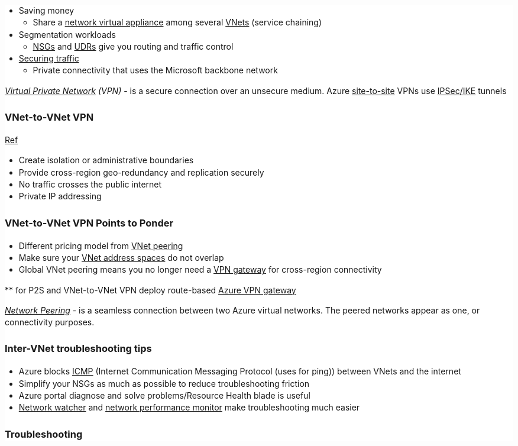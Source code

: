 - Saving money
  - Share a [network virtual appliance](https://azure.microsoft.com/en-us/solutions/network-appliances/) among several [VNets](https://docs.microsoft.com/en-us/azure/virtual-network/virtual-networks-overview) (service chaining)
- Segmentation workloads
  - [NSGs](https://docs.microsoft.com/en-us/azure/virtual-network/manage-network-security-group) and [UDRs](https://docs.microsoft.com/en-us/azure/virtual-network/virtual-networks-udr-overview) give you routing and traffic control
- [Securing traffic](https://docs.microsoft.com/en-us/azure/security/azure-security-network-security-best-practices)
  - Private connectivity that uses the Microsoft backbone network

*[Virtual Private Network](https://docs.microsoft.com/en-us/azure/vpn-gateway/vpn-gateway-about-vpngateways) (VPN)* - is a secure connection over an unsecure medium. Azure [site-to-site](https://docs.microsoft.com/en-us/azure/vpn-gateway/vpn-gateway-about-vpngateways#s2smulti) VPNs use [IPSec/IKE](https://docs.microsoft.com/en-us/azure/vpn-gateway/vpn-gateway-ipsecikepolicy-rm-powershell) tunnels

### VNet-to-VNet VPN ###

[Ref](https://docs.microsoft.com/en-us/azure/vpn-gateway/vpn-gateway-howto-vnet-vnet-resource-manager-portal)

- Create isolation or administrative boundaries
- Provide cross-region geo-redundancy and replication securely
- No traffic crosses the public internet
- Private IP addressing
	
### VNet-to-VNet VPN Points to Ponder ###

- Different pricing model from [VNet peering](https://docs.microsoft.com/en-us/azure/virtual-network/virtual-network-peering-overview)
- Make sure your [VNet address spaces](https://blogs.msdn.microsoft.com/premier_developer/2018/10/22/understanding-cidr-notation-when-designing-azure-virtual-networks-and-subnets/) do not overlap
- Global VNet peering means you no longer need a [VPN gateway](https://docs.microsoft.com/en-us/azure/vpn-gateway/vpn-gateway-about-vpngateways) for cross-region connectivity

** for P2S and VNet-to-VNet VPN deploy route-based [Azure VPN gateway](https://docs.microsoft.com/en-us/azure/vpn-gateway/vpn-gateway-about-vpngateways)

*[Network Peering](https://docs.microsoft.com/en-us/azure/virtual-network/virtual-network-peering-overview)* - is a seamless connection between two Azure virtual networks. The peered networks appear as one, or connectivity purposes.

### Inter-VNet troubleshooting tips ###

- Azure blocks [ICMP](https://tools.ietf.org/html/rfc792) (Internet Communication Messaging Protocol (uses for ping)) between VNets and the internet
- Simplify your NSGs as much as possible to reduce troubleshooting friction
- Azure portal diagnose and solve problems/Resource Health blade is useful
- [Network watcher](https://docs.microsoft.com/en-us/azure/network-watcher/network-watcher-monitoring-overview) and [network performance monitor](https://docs.microsoft.com/en-us/azure/azure-monitor/insights/network-performance-monitor) make troubleshooting much easier

### Troubleshooting ###
